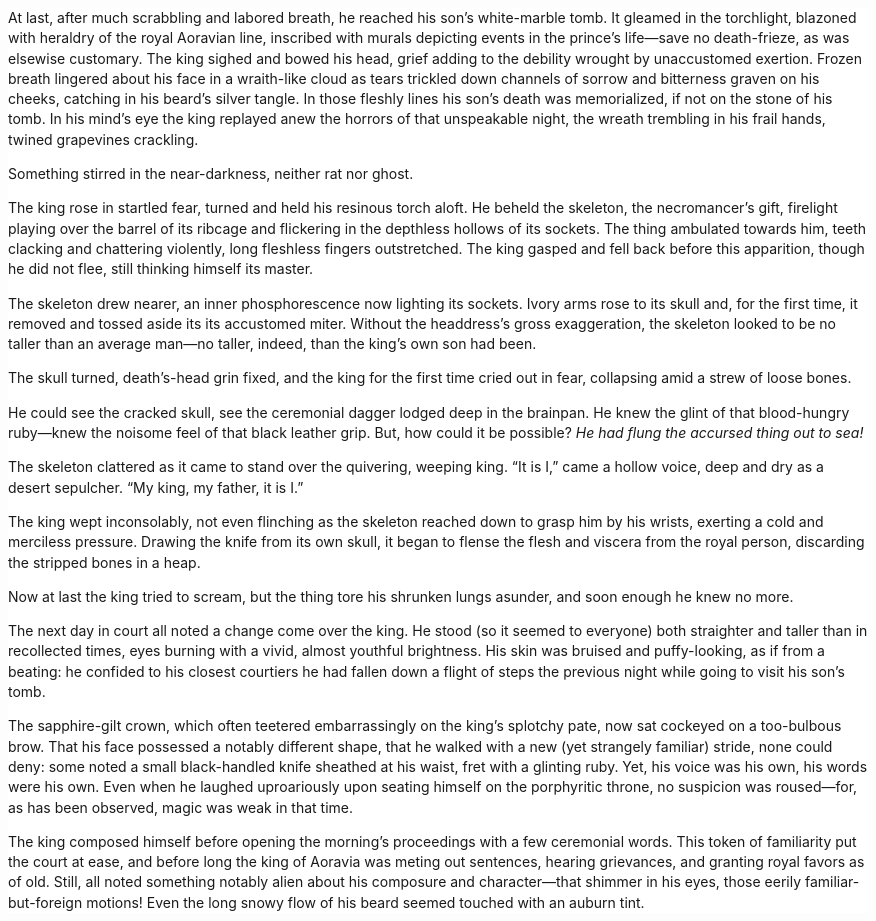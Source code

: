At last, after much scrabbling and labored breath, he reached his son’s white-marble tomb. It gleamed in the torchlight, blazoned with heraldry of the royal Aoravian line, inscribed with murals depicting events in the prince’s life—save no death-frieze, as was elsewise customary. The king sighed and bowed his head, grief adding to the debility wrought by unaccustomed exertion. Frozen breath lingered about his face in a wraith-like cloud as tears trickled down channels of sorrow and bitterness graven on his cheeks, catching in his beard’s silver tangle. In those fleshly lines his son’s death was memorialized, if not on the stone of his tomb. In his mind’s eye the king replayed anew the horrors of that unspeakable night, the wreath trembling in his frail hands, twined grapevines crackling.

Something stirred in the near-darkness, neither rat nor ghost. 

The king rose in startled fear, turned and held his resinous torch aloft. He beheld the skeleton, the necromancer’s gift, firelight playing over the barrel of its ribcage and flickering in the depthless hollows of its sockets. The thing ambulated towards him, teeth clacking and chattering violently, long fleshless fingers outstretched. The king gasped and fell back before this apparition, though he did not flee, still thinking himself its master.

The skeleton drew nearer, an inner phosphorescence now lighting its sockets. Ivory arms rose to its skull and, for the first time, it removed and tossed aside its its accustomed miter. Without the headdress’s gross exaggeration, the skeleton looked to be no taller than an average man—no taller, indeed, than the king’s own son had been. 

The skull turned, death’s-head grin fixed, and the king for the first time cried out in fear, collapsing amid a strew of loose bones. 

He could see the cracked skull, see the ceremonial dagger lodged deep in the brainpan. He knew the glint of that blood-hungry ruby—knew the noisome feel of that black leather grip. But, how could it be possible? *He had flung the accursed thing out to sea!*

The skeleton clattered as it came to stand over the quivering, weeping king. “It is I,” came a hollow voice, deep and dry as a desert sepulcher. “My king, my father, it is I.”

The king wept inconsolably, not even flinching as the skeleton reached down to grasp him by his wrists, exerting a cold and merciless pressure. Drawing the knife from its own skull, it began to flense the flesh and viscera from the royal person, discarding the stripped bones in a heap. 

Now at last the king tried to scream, but the thing tore his shrunken lungs asunder, and soon enough he knew no more. 





The next day in court all noted a change come over the king. He stood (so it seemed to everyone) both straighter and taller than in recollected times, eyes burning with a vivid, almost youthful brightness. His skin was bruised and puffy-looking, as if from a beating: he confided to his closest courtiers he had fallen down a flight of steps the previous night while going to visit his son’s tomb. 

The sapphire-gilt crown, which often teetered embarrassingly on the king’s splotchy pate, now sat cockeyed on a too-bulbous brow. That his face possessed a notably different shape, that he walked with a new (yet strangely familiar) stride, none could deny: some noted a small black-handled knife sheathed at his waist, fret with a glinting ruby. Yet, his voice was his own, his words were his own. Even when he laughed uproariously upon seating himself on the porphyritic throne, no suspicion was roused—for, as has been observed, magic was weak in that time. 

The king composed himself before opening the morning’s proceedings with a few ceremonial words. This token of familiarity put the court at ease, and before long the king of Aoravia was meting out sentences, hearing grievances, and granting royal favors as of old. Still, all noted something notably alien about his composure and character—that shimmer in his eyes, those eerily familiar-but-foreign motions! Even the long snowy flow of his beard seemed touched with an auburn tint.
